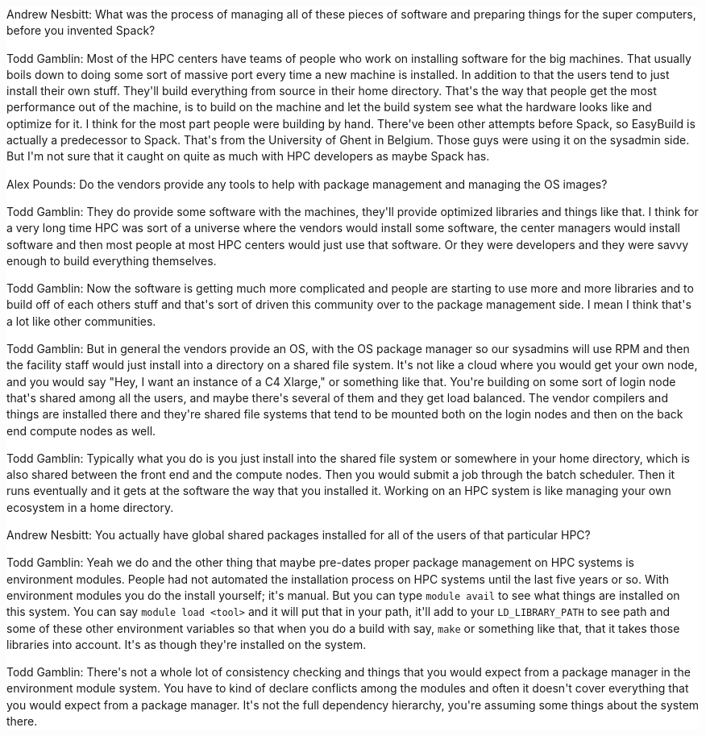 Andrew Nesbitt:     What was the process of managing all of these pieces of software and preparing things for the super computers, before you invented Spack?

Todd Gamblin:       Most of the HPC centers have teams of people who work on installing software for the big machines. That usually boils down to doing some sort of massive port every time a new machine is installed. In addition to that the users tend to just install their own stuff. They'll build everything from source in their home directory. That's the way that people get the most performance out of the machine, is to build on the machine and let the build system see what the hardware looks like and optimize for it. I think for the most part people were building by hand. There've been other attempts before Spack, so EasyBuild is actually a predecessor to Spack. That's from the University of Ghent in Belgium. Those guys were using it on the sysadmin side. But I'm not sure that it caught on quite as much with HPC developers as maybe Spack has.

Alex Pounds:        Do the vendors provide any tools to help with package management and managing the OS images?

Todd Gamblin:       They do provide some software with the machines, they'll provide optimized libraries and things like that. I think for a very long time HPC was sort of a universe where the vendors would install some software, the center managers would install software and then most people at most HPC centers would just use that software. Or they were developers and they were savvy enough to build everything themselves.

Todd Gamblin:       Now the software is getting much more complicated and people are starting to use more and more libraries and to build off of each others stuff and that's sort of driven this community over to the package management side. I mean I think that's a lot like other communities.

Todd Gamblin:       But in general the vendors provide an OS, with the OS package manager so our sysadmins will use RPM and then the facility staff would just install into a directory on a shared file system. It's not like a cloud where you would get your own node, and you would say "Hey, I want an instance of a C4 Xlarge," or something like that. You're building on some sort of login node that's shared among all the users, and maybe there's several of them and they get load balanced. The vendor compilers and things are installed there and they're shared file systems that tend to be mounted both on the login nodes and then on the back end compute nodes as well.

Todd Gamblin:       Typically what you do is you just install into the shared file system or somewhere in your home directory, which is also shared between the front end and the compute nodes. Then you would submit a job through the batch scheduler. Then it runs eventually and it gets at the software the way that you installed it. Working on an HPC system is like managing your own ecosystem in a home directory.

Andrew Nesbitt:     You actually have global shared packages installed for all of the users of that particular HPC?

Todd Gamblin:       Yeah we do and the other thing that maybe pre-dates proper package management on HPC systems is environment modules. People had not automated the installation process on HPC systems until the last five years or so. With environment modules you do the install yourself; it's manual. But you can type `module avail` to see what things are installed on this system. You can say `module load <tool>` and it will put that in your path, it'll add to your `LD_LIBRARY_PATH` to see path and some of these other environment variables so that when you do a build with say, `make` or something like that, that it takes those libraries into account. It's as though they're installed on the system.

Todd Gamblin:       There's not a whole lot of consistency checking and things that you would expect from a package manager in the environment module system. You have to kind of declare conflicts among the modules and often it doesn't cover everything that you would expect from a package manager. It's not the full dependency hierarchy, you're assuming some things about the system there.
